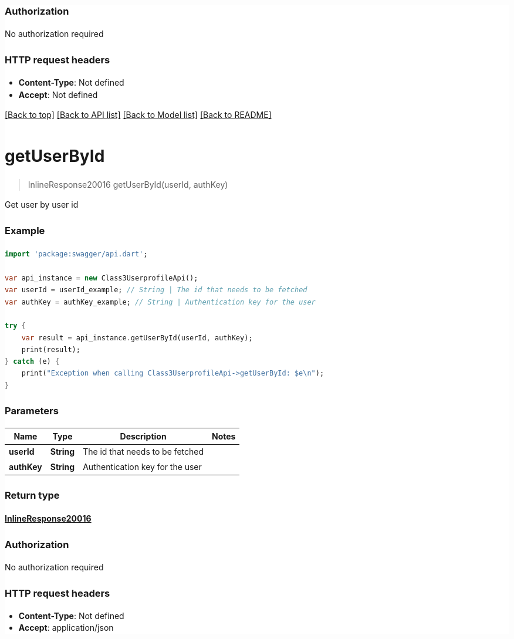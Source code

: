 ### Authorization

No authorization required

### HTTP request headers

 - **Content-Type**: Not defined
 - **Accept**: Not defined

[[Back to top]](#) [[Back to API list]](../README.md#documentation-for-api-endpoints) [[Back to Model list]](../README.md#documentation-for-models) [[Back to README]](../README.md)

# **getUserById**
> InlineResponse20016 getUserById(userId, authKey)

Get user by user id

### Example 
```dart
import 'package:swagger/api.dart';

var api_instance = new Class3UserprofileApi();
var userId = userId_example; // String | The id that needs to be fetched
var authKey = authKey_example; // String | Authentication key for the user

try { 
    var result = api_instance.getUserById(userId, authKey);
    print(result);
} catch (e) {
    print("Exception when calling Class3UserprofileApi->getUserById: $e\n");
}
```

### Parameters

Name | Type | Description  | Notes
------------- | ------------- | ------------- | -------------
 **userId** | **String**| The id that needs to be fetched | 
 **authKey** | **String**| Authentication key for the user | 

### Return type

[**InlineResponse20016**](InlineResponse20016.md)

### Authorization

No authorization required

### HTTP request headers

 - **Content-Type**: Not defined
 - **Accept**: application/json
